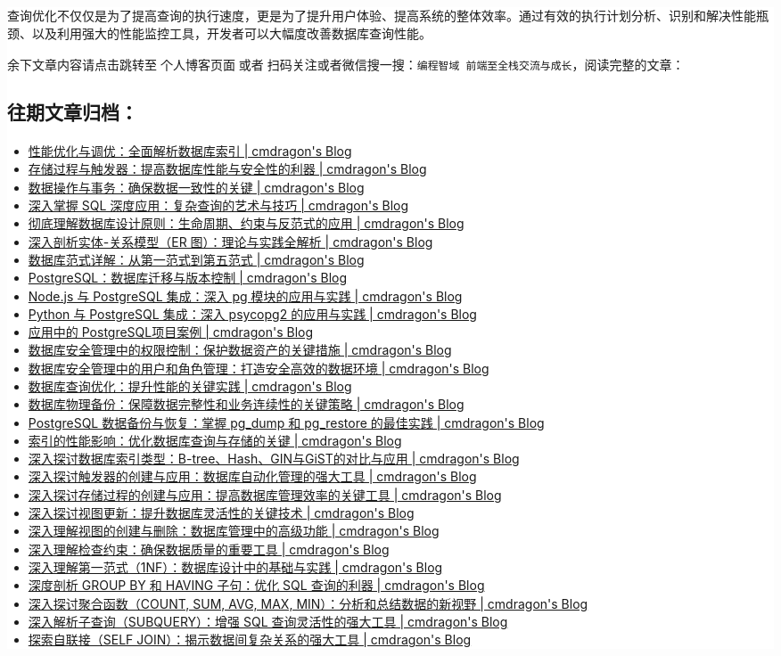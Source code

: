 查询优化不仅仅是为了提高查询的执行速度，更是为了提升用户体验、提高系统的整体效率。通过有效的执行计划分析、识别和解决性能瓶颈、以及利用强大的性能监控工具，开发者可以大幅度改善数据库查询性能。


余下文章内容请点击跳转至 个人博客页面 或者 扫码关注或者微信搜一搜：`编程智域 前端至全栈交流与成长`，阅读完整的文章：

## 往期文章归档：

- [性能优化与调优：全面解析数据库索引 | cmdragon's Blog](https://blog.cmdragon.cn/posts/8dece2eb47ac87272320e579cc6f8591/)
- [存储过程与触发器：提高数据库性能与安全性的利器 | cmdragon's Blog](https://blog.cmdragon.cn/posts/712adcfc99736718e1182040d70fd36b/)
- [数据操作与事务：确保数据一致性的关键 | cmdragon's Blog](https://blog.cmdragon.cn/posts/aff107a909f04dc52a887b45e9bd2484/)
- [深入掌握 SQL 深度应用：复杂查询的艺术与技巧 | cmdragon's Blog](https://blog.cmdragon.cn/posts/0f0a929119a4799c8ea1e087e592c545/)
- [彻底理解数据库设计原则：生命周期、约束与反范式的应用 | cmdragon's Blog](https://blog.cmdragon.cn/posts/934686b6ed93e241883a74eaf236bc96/)
- [深入剖析实体-关系模型（ER 图）：理论与实践全解析 | cmdragon's Blog](https://blog.cmdragon.cn/posts/ec68b3f706bd0db1585b4d150de54100/)
- [数据库范式详解：从第一范式到第五范式 | cmdragon's Blog](https://blog.cmdragon.cn/posts/2b268e76c15d9640a08fed80fccfc562/)
- [PostgreSQL：数据库迁移与版本控制 | cmdragon's Blog](https://blog.cmdragon.cn/posts/649f515b93a6caee9dc38f1249e9216e/)
- [Node.js 与 PostgreSQL 集成：深入 pg 模块的应用与实践 | cmdragon's Blog](https://blog.cmdragon.cn/posts/4798cc064cc3585a3819636b3c23271b/)
- [Python 与 PostgreSQL 集成：深入 psycopg2 的应用与实践 | cmdragon's Blog](https://blog.cmdragon.cn/posts/e533225633ac9f276b7771c03e1ba5e0/)
- [应用中的 PostgreSQL项目案例 | cmdragon's Blog](https://blog.cmdragon.cn/posts/415ac1ac3cb9593b00d398c26b40c768/)
- [数据库安全管理中的权限控制：保护数据资产的关键措施 | cmdragon's Blog](https://blog.cmdragon.cn/posts/42a3ec4c7e9cdded4e3c4db24fb4dad8/)
- [数据库安全管理中的用户和角色管理：打造安全高效的数据环境 | cmdragon's Blog](https://blog.cmdragon.cn/posts/92d56b1325c898ad3efc89cb2b42d84d/)
- [数据库查询优化：提升性能的关键实践 | cmdragon's Blog](https://blog.cmdragon.cn/posts/b87998b03d2638a19ecf589691b6f0ae/)
- [数据库物理备份：保障数据完整性和业务连续性的关键策略 | cmdragon's Blog](https://blog.cmdragon.cn/posts/5399d4194db9a94b2649763cb81284de/)
- [PostgreSQL 数据备份与恢复：掌握 pg_dump 和 pg_restore 的最佳实践 | cmdragon's Blog](https://blog.cmdragon.cn/posts/8a8458533590f193798bc31bfbcb0944/)
- [索引的性能影响：优化数据库查询与存储的关键 | cmdragon's Blog](https://blog.cmdragon.cn/posts/29b4baf97a92b0c02393f258124ca713/)
- [深入探讨数据库索引类型：B-tree、Hash、GIN与GiST的对比与应用 | cmdragon's Blog](https://blog.cmdragon.cn/posts/0095ca05c7ea7fbeec5f3a9990bd5264/)
- [深入探讨触发器的创建与应用：数据库自动化管理的强大工具 | cmdragon's Blog](https://blog.cmdragon.cn/posts/5ea59ab7a93ecbdb4baea9dec29a6010/)
- [深入探讨存储过程的创建与应用：提高数据库管理效率的关键工具 | cmdragon's Blog](https://blog.cmdragon.cn/posts/570cd68087f5895415ab3f94980ecc84/)
- [深入探讨视图更新：提升数据库灵活性的关键技术 | cmdragon's Blog](https://blog.cmdragon.cn/posts/625cecdc44e4c4e7b520ddb3012635d1/)
- [深入理解视图的创建与删除：数据库管理中的高级功能 | cmdragon's Blog](https://blog.cmdragon.cn/posts/c5b46d10b7686bbe57b20cd9e181c56b/)
- [深入理解检查约束：确保数据质量的重要工具 | cmdragon's Blog](https://blog.cmdragon.cn/posts/309f74bd85c733fb7a2cd79990d7af9b/)
- [深入理解第一范式（1NF）：数据库设计中的基础与实践 | cmdragon's Blog](https://blog.cmdragon.cn/posts/0ba4cbf2dd926750d5421e9d415ecc88/)
- [深度剖析 GROUP BY 和 HAVING 子句：优化 SQL 查询的利器 | cmdragon's Blog](https://blog.cmdragon.cn/posts/45ed09822a8220aa480f67c0e3225a7e/)
- [深入探讨聚合函数（COUNT, SUM, AVG, MAX, MIN）：分析和总结数据的新视野 | cmdragon's Blog](https://blog.cmdragon.cn/posts/27d8b24508379d4e5d4ae97873aa9397/)
- [深入解析子查询（SUBQUERY）：增强 SQL 查询灵活性的强大工具 | cmdragon's Blog](https://blog.cmdragon.cn/posts/3fb3175a31a273d40bef042297f877ad/)
- [探索自联接（SELF JOIN）：揭示数据间复杂关系的强大工具 | cmdragon's Blog](https://blog.cmdragon.cn/posts/f152dfcce73ed63594e329a1fb42c278/)